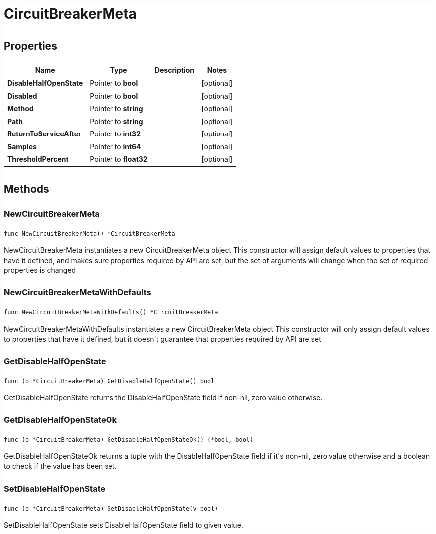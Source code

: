 # CircuitBreakerMeta

## Properties

Name | Type | Description | Notes
------------ | ------------- | ------------- | -------------
**DisableHalfOpenState** | Pointer to **bool** |  | [optional] 
**Disabled** | Pointer to **bool** |  | [optional] 
**Method** | Pointer to **string** |  | [optional] 
**Path** | Pointer to **string** |  | [optional] 
**ReturnToServiceAfter** | Pointer to **int32** |  | [optional] 
**Samples** | Pointer to **int64** |  | [optional] 
**ThresholdPercent** | Pointer to **float32** |  | [optional] 

## Methods

### NewCircuitBreakerMeta

`func NewCircuitBreakerMeta() *CircuitBreakerMeta`

NewCircuitBreakerMeta instantiates a new CircuitBreakerMeta object
This constructor will assign default values to properties that have it defined,
and makes sure properties required by API are set, but the set of arguments
will change when the set of required properties is changed

### NewCircuitBreakerMetaWithDefaults

`func NewCircuitBreakerMetaWithDefaults() *CircuitBreakerMeta`

NewCircuitBreakerMetaWithDefaults instantiates a new CircuitBreakerMeta object
This constructor will only assign default values to properties that have it defined,
but it doesn't guarantee that properties required by API are set

### GetDisableHalfOpenState

`func (o *CircuitBreakerMeta) GetDisableHalfOpenState() bool`

GetDisableHalfOpenState returns the DisableHalfOpenState field if non-nil, zero value otherwise.

### GetDisableHalfOpenStateOk

`func (o *CircuitBreakerMeta) GetDisableHalfOpenStateOk() (*bool, bool)`

GetDisableHalfOpenStateOk returns a tuple with the DisableHalfOpenState field if it's non-nil, zero value otherwise
and a boolean to check if the value has been set.

### SetDisableHalfOpenState

`func (o *CircuitBreakerMeta) SetDisableHalfOpenState(v bool)`

SetDisableHalfOpenState sets DisableHalfOpenState field to given value.
